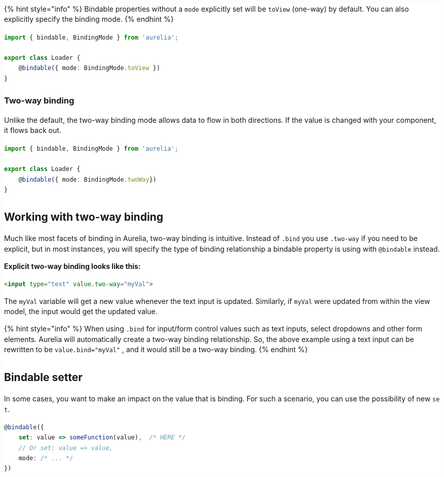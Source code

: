 {% hint style="info" %}
Bindable properties without a `mode` explicitly set will be `toView` (one-way) by default. You can also explicitly specify the binding mode.
{% endhint %}

```typescript
import { bindable, BindingMode } from 'aurelia';

export class Loader {
    @bindable({ mode: BindingMode.toView })
}
```

### Two-way binding

Unlike the default, the two-way binding mode allows data to flow in both directions. If the value is changed with your component, it flows back out.

```typescript
import { bindable, BindingMode } from 'aurelia';

export class Loader {
    @bindable({ mode: BindingMode.twoWay})
}
```

## Working with two-way binding

Much like most facets of binding in Aurelia, two-way binding is intuitive. Instead of `.bind` you use `.two-way` if you need to be explicit, but in most instances, you will specify the type of binding relationship a bindable property is using with `@bindable` instead.

**Explicit two-way binding looks like this:**

```html
<input type="text" value.two-way="myVal">
```

The `myVal` variable will get a new value whenever the text input is updated. Similarly, if `myVal` were updated from within the view model, the input would get the updated value.

{% hint style="info" %}
When using `.bind` for input/form control values such as text inputs, select dropdowns and other form elements. Aurelia will automatically create a two-way binding relationship. So, the above example using a text input can be rewritten to be `value.bind="myVal"` , and it would still be a two-way binding.
{% endhint %}

## Bindable setter

In some cases, you want to make an impact on the value that is binding. For such a scenario, you can use the possibility of new `set`.

```typescript
@bindable({
    set: value => someFunction(value),  /* HERE */
    // Or set: value => value,
    mode: /* ... */
})
```
